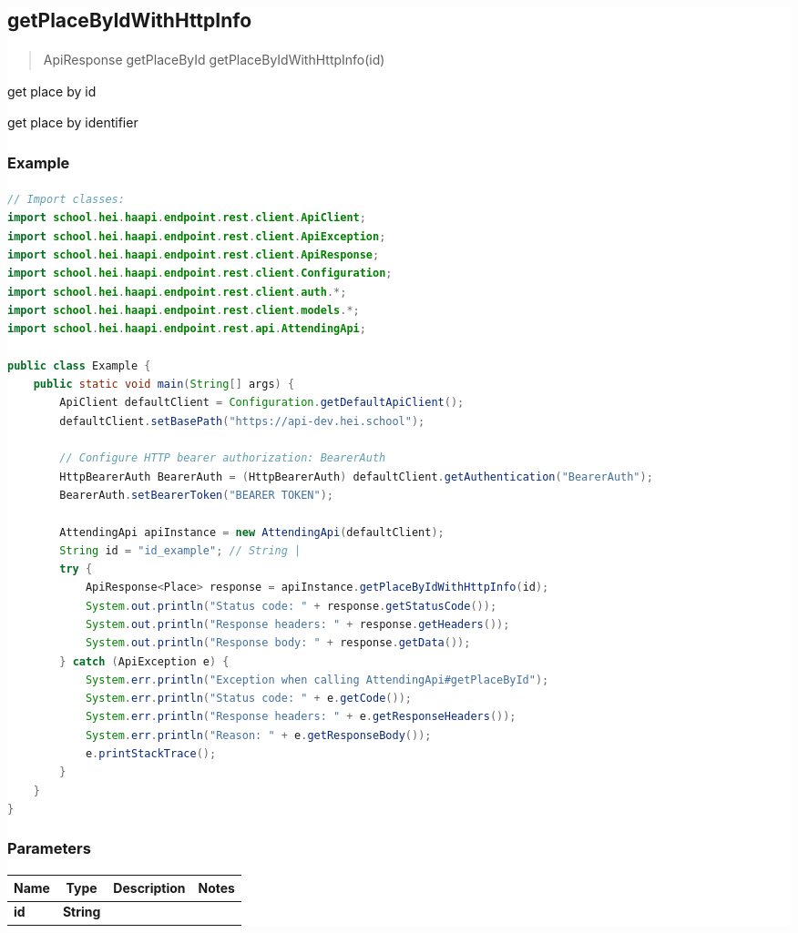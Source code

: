 ## getPlaceByIdWithHttpInfo

> ApiResponse<Place> getPlaceById getPlaceByIdWithHttpInfo(id)

get place by id

get place by identifier

### Example

```java
// Import classes:
import school.hei.haapi.endpoint.rest.client.ApiClient;
import school.hei.haapi.endpoint.rest.client.ApiException;
import school.hei.haapi.endpoint.rest.client.ApiResponse;
import school.hei.haapi.endpoint.rest.client.Configuration;
import school.hei.haapi.endpoint.rest.client.auth.*;
import school.hei.haapi.endpoint.rest.client.models.*;
import school.hei.haapi.endpoint.rest.api.AttendingApi;

public class Example {
    public static void main(String[] args) {
        ApiClient defaultClient = Configuration.getDefaultApiClient();
        defaultClient.setBasePath("https://api-dev.hei.school");
        
        // Configure HTTP bearer authorization: BearerAuth
        HttpBearerAuth BearerAuth = (HttpBearerAuth) defaultClient.getAuthentication("BearerAuth");
        BearerAuth.setBearerToken("BEARER TOKEN");

        AttendingApi apiInstance = new AttendingApi(defaultClient);
        String id = "id_example"; // String | 
        try {
            ApiResponse<Place> response = apiInstance.getPlaceByIdWithHttpInfo(id);
            System.out.println("Status code: " + response.getStatusCode());
            System.out.println("Response headers: " + response.getHeaders());
            System.out.println("Response body: " + response.getData());
        } catch (ApiException e) {
            System.err.println("Exception when calling AttendingApi#getPlaceById");
            System.err.println("Status code: " + e.getCode());
            System.err.println("Response headers: " + e.getResponseHeaders());
            System.err.println("Reason: " + e.getResponseBody());
            e.printStackTrace();
        }
    }
}
```

### Parameters


Name | Type | Description  | Notes
------------- | ------------- | ------------- | -------------
 **id** | **String**|  |
